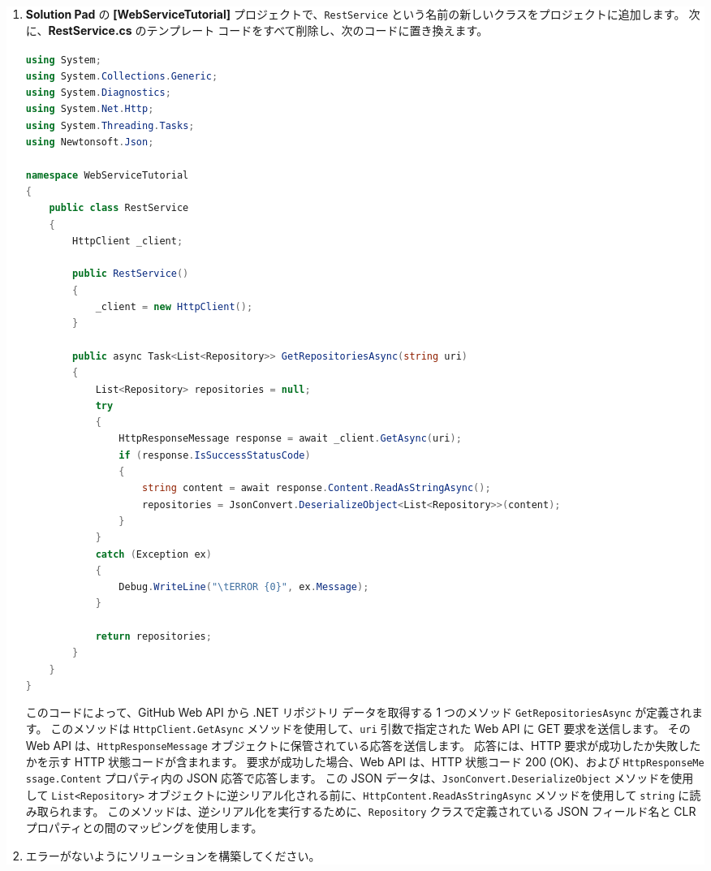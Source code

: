 1. **Solution Pad** の **[WebServiceTutorial]** プロジェクトで、`RestService` という名前の新しいクラスをプロジェクトに追加します。 次に、**RestService.cs** のテンプレート コードをすべて削除し、次のコードに置き換えます。

    ```csharp
    using System;
    using System.Collections.Generic;
    using System.Diagnostics;
    using System.Net.Http;
    using System.Threading.Tasks;
    using Newtonsoft.Json;

    namespace WebServiceTutorial
    {
        public class RestService
        {
            HttpClient _client;

            public RestService()
            {
                _client = new HttpClient();
            }

            public async Task<List<Repository>> GetRepositoriesAsync(string uri)
            {
                List<Repository> repositories = null;
                try
                {
                    HttpResponseMessage response = await _client.GetAsync(uri);
                    if (response.IsSuccessStatusCode)
                    {
                        string content = await response.Content.ReadAsStringAsync();
                        repositories = JsonConvert.DeserializeObject<List<Repository>>(content);
                    }
                }
                catch (Exception ex)
                {
                    Debug.WriteLine("\tERROR {0}", ex.Message);
                }

                return repositories;
            }
        }
    }
    ```

    このコードによって、GitHub Web API から .NET リポジトリ データを取得する 1 つのメソッド `GetRepositoriesAsync` が定義されます。 このメソッドは `HttpClient.GetAsync` メソッドを使用して、`uri` 引数で指定された Web API に GET 要求を送信します。 その Web API は、`HttpResponseMessage` オブジェクトに保管されている応答を送信します。 応答には、HTTP 要求が成功したか失敗したかを示す HTTP 状態コードが含まれます。 要求が成功した場合、Web API は、HTTP 状態コード 200 (OK)、および `HttpResponseMessage.Content` プロパティ内の JSON 応答で応答します。 この JSON データは、`JsonConvert.DeserializeObject` メソッドを使用して `List<Repository>` オブジェクトに逆シリアル化される前に、`HttpContent.ReadAsStringAsync` メソッドを使用して `string` に読み取られます。 このメソッドは、逆シリアル化を実行するために、`Repository` クラスで定義されている JSON フィールド名と CLR プロパティとの間のマッピングを使用します。

1. エラーがないようにソリューションを構築してください。
